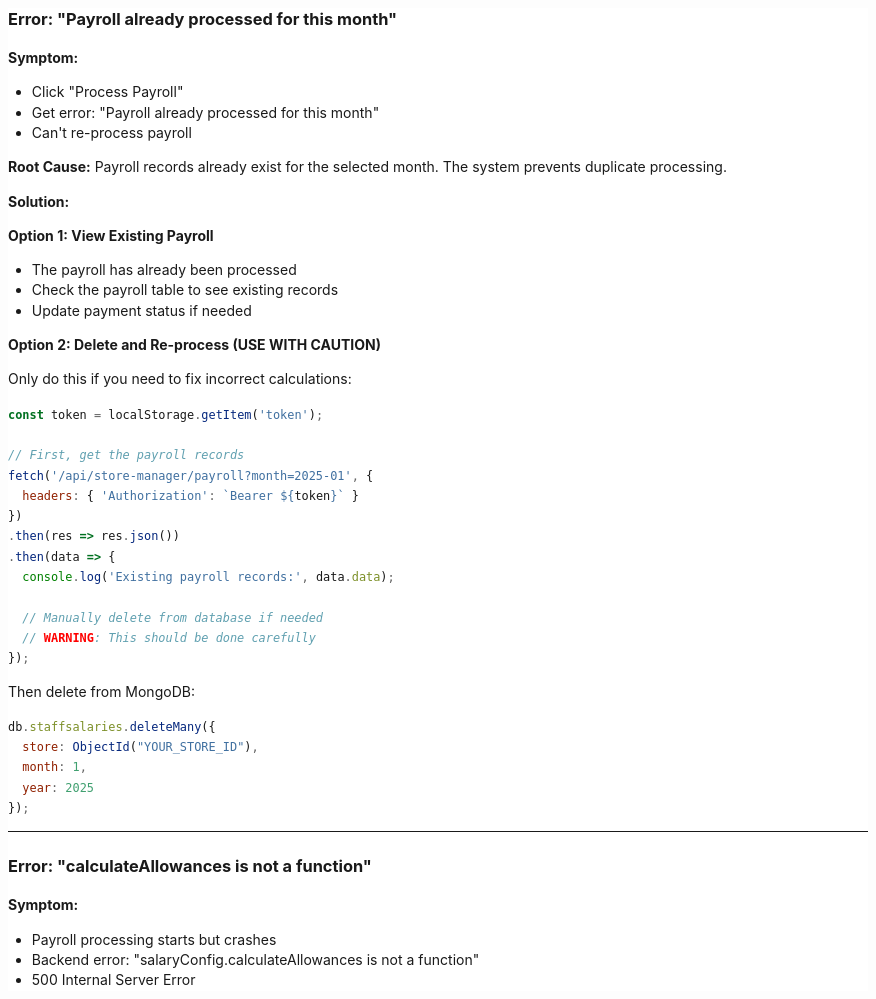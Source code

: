 ### Error: "Payroll already processed for this month"

**Symptom:**
- Click "Process Payroll"
- Get error: "Payroll already processed for this month"
- Can't re-process payroll

**Root Cause:**
Payroll records already exist for the selected month. The system prevents duplicate processing.

**Solution:**

**Option 1: View Existing Payroll**
- The payroll has already been processed
- Check the payroll table to see existing records
- Update payment status if needed

**Option 2: Delete and Re-process (USE WITH CAUTION)**

Only do this if you need to fix incorrect calculations:

```javascript
const token = localStorage.getItem('token');

// First, get the payroll records
fetch('/api/store-manager/payroll?month=2025-01', {
  headers: { 'Authorization': `Bearer ${token}` }
})
.then(res => res.json())
.then(data => {
  console.log('Existing payroll records:', data.data);
  
  // Manually delete from database if needed
  // WARNING: This should be done carefully
});
```

Then delete from MongoDB:

```javascript
db.staffsalaries.deleteMany({
  store: ObjectId("YOUR_STORE_ID"),
  month: 1,
  year: 2025
});
```

---

### Error: "calculateAllowances is not a function"

**Symptom:**
- Payroll processing starts but crashes
- Backend error: "salaryConfig.calculateAllowances is not a function"
- 500 Internal Server Error

